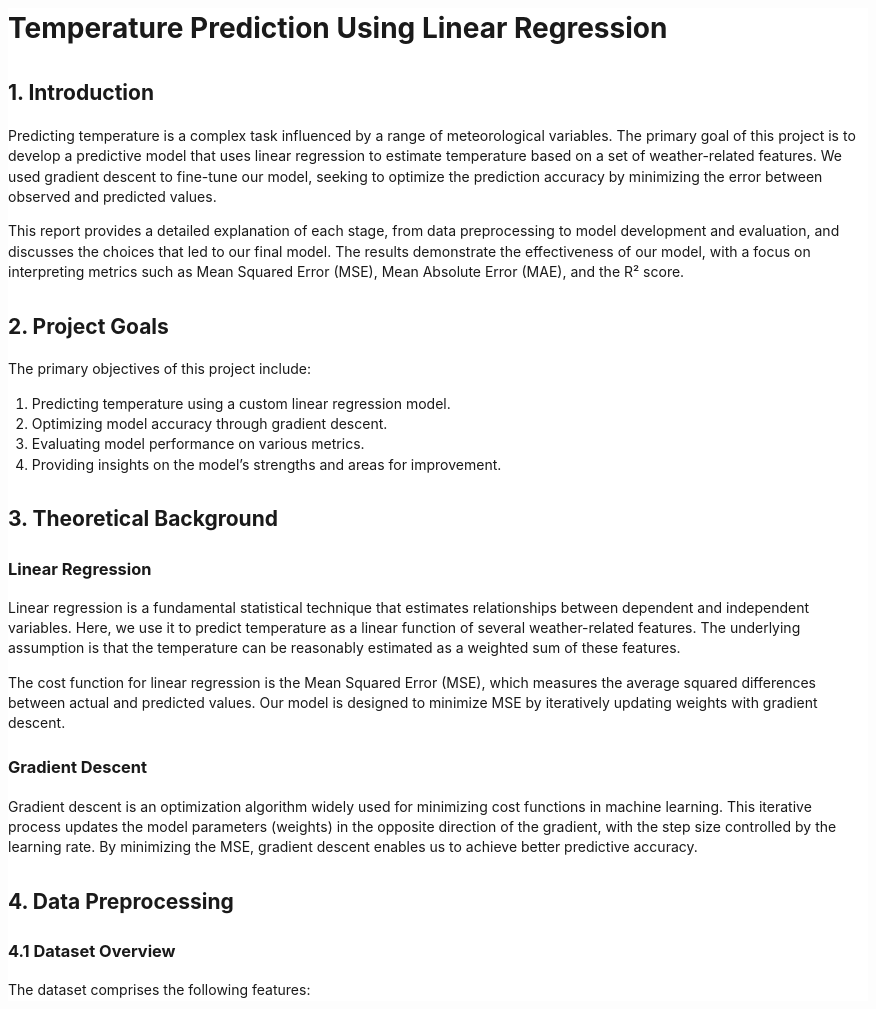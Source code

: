 # Temperature Prediction Using Linear Regression

## 1. Introduction

Predicting temperature is a complex task influenced by a range of meteorological variables. The primary goal of this project is to develop a predictive model that uses linear regression to estimate temperature based on a set of weather-related features. We used gradient descent to fine-tune our model, seeking to optimize the prediction accuracy by minimizing the error between observed and predicted values.

This report provides a detailed explanation of each stage, from data preprocessing to model development and evaluation, and discusses the choices that led to our final model. The results demonstrate the effectiveness of our model, with a focus on interpreting metrics such as Mean Squared Error (MSE), Mean Absolute Error (MAE), and the R² score.

## 2. Project Goals

The primary objectives of this project include:

1. Predicting temperature using a custom linear regression model.
2. Optimizing model accuracy through gradient descent.
3. Evaluating model performance on various metrics.
4. Providing insights on the model’s strengths and areas for improvement.

## 3. Theoretical Background

### Linear Regression

Linear regression is a fundamental statistical technique that estimates relationships between dependent and independent variables. Here, we use it to predict temperature as a linear function of several weather-related features. The underlying assumption is that the temperature can be reasonably estimated as a weighted sum of these features.

The cost function for linear regression is the Mean Squared Error (MSE), which measures the average squared differences between actual and predicted values. Our model is designed to minimize MSE by iteratively updating weights with gradient descent.

### Gradient Descent

Gradient descent is an optimization algorithm widely used for minimizing cost functions in machine learning. This iterative process updates the model parameters (weights) in the opposite direction of the gradient, with the step size controlled by the learning rate. By minimizing the MSE, gradient descent enables us to achieve better predictive accuracy.

## 4. Data Preprocessing

### 4.1 Dataset Overview

The dataset comprises the following features:
